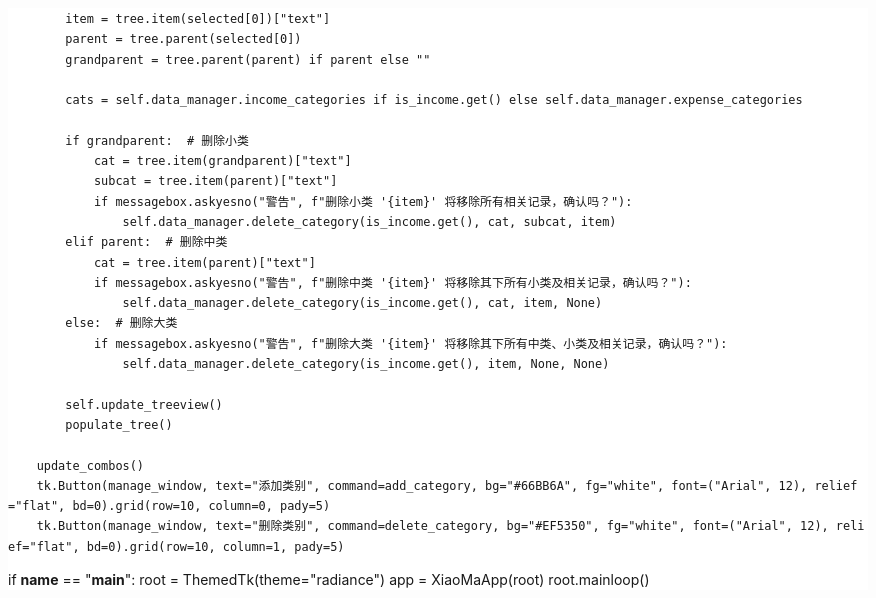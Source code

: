             item = tree.item(selected[0])["text"]
            parent = tree.parent(selected[0])
            grandparent = tree.parent(parent) if parent else ""

            cats = self.data_manager.income_categories if is_income.get() else self.data_manager.expense_categories

            if grandparent:  # 删除小类
                cat = tree.item(grandparent)["text"]
                subcat = tree.item(parent)["text"]
                if messagebox.askyesno("警告", f"删除小类 '{item}' 将移除所有相关记录，确认吗？"):
                    self.data_manager.delete_category(is_income.get(), cat, subcat, item)
            elif parent:  # 删除中类
                cat = tree.item(parent)["text"]
                if messagebox.askyesno("警告", f"删除中类 '{item}' 将移除其下所有小类及相关记录，确认吗？"):
                    self.data_manager.delete_category(is_income.get(), cat, item, None)
            else:  # 删除大类
                if messagebox.askyesno("警告", f"删除大类 '{item}' 将移除其下所有中类、小类及相关记录，确认吗？"):
                    self.data_manager.delete_category(is_income.get(), item, None, None)

            self.update_treeview()
            populate_tree()

        update_combos()
        tk.Button(manage_window, text="添加类别", command=add_category, bg="#66BB6A", fg="white", font=("Arial", 12), relief="flat", bd=0).grid(row=10, column=0, pady=5)
        tk.Button(manage_window, text="删除类别", command=delete_category, bg="#EF5350", fg="white", font=("Arial", 12), relief="flat", bd=0).grid(row=10, column=1, pady=5)

if __name__ == "__main__":
    root = ThemedTk(theme="radiance")
    app = XiaoMaApp(root)
    root.mainloop()
